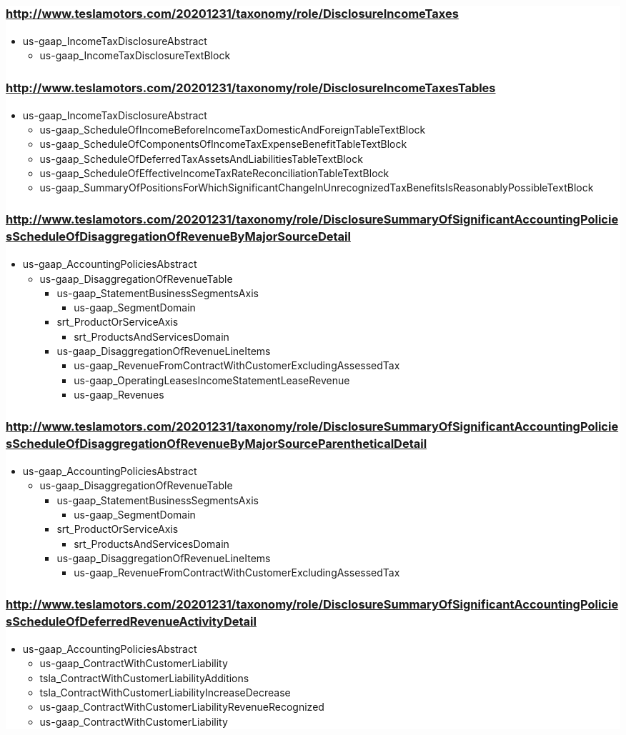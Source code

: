 ### http://www.teslamotors.com/20201231/taxonomy/role/DisclosureIncomeTaxes

- us-gaap_IncomeTaxDisclosureAbstract
  - us-gaap_IncomeTaxDisclosureTextBlock

### http://www.teslamotors.com/20201231/taxonomy/role/DisclosureIncomeTaxesTables

- us-gaap_IncomeTaxDisclosureAbstract
  - us-gaap_ScheduleOfIncomeBeforeIncomeTaxDomesticAndForeignTableTextBlock
  - us-gaap_ScheduleOfComponentsOfIncomeTaxExpenseBenefitTableTextBlock
  - us-gaap_ScheduleOfDeferredTaxAssetsAndLiabilitiesTableTextBlock
  - us-gaap_ScheduleOfEffectiveIncomeTaxRateReconciliationTableTextBlock
  - us-gaap_SummaryOfPositionsForWhichSignificantChangeInUnrecognizedTaxBenefitsIsReasonablyPossibleTextBlock

### http://www.teslamotors.com/20201231/taxonomy/role/DisclosureSummaryOfSignificantAccountingPoliciesScheduleOfDisaggregationOfRevenueByMajorSourceDetail

- us-gaap_AccountingPoliciesAbstract
  - us-gaap_DisaggregationOfRevenueTable
    - us-gaap_StatementBusinessSegmentsAxis
      - us-gaap_SegmentDomain
    - srt_ProductOrServiceAxis
      - srt_ProductsAndServicesDomain
    - us-gaap_DisaggregationOfRevenueLineItems
      - us-gaap_RevenueFromContractWithCustomerExcludingAssessedTax
      - us-gaap_OperatingLeasesIncomeStatementLeaseRevenue
      - us-gaap_Revenues

### http://www.teslamotors.com/20201231/taxonomy/role/DisclosureSummaryOfSignificantAccountingPoliciesScheduleOfDisaggregationOfRevenueByMajorSourceParentheticalDetail

- us-gaap_AccountingPoliciesAbstract
  - us-gaap_DisaggregationOfRevenueTable
    - us-gaap_StatementBusinessSegmentsAxis
      - us-gaap_SegmentDomain
    - srt_ProductOrServiceAxis
      - srt_ProductsAndServicesDomain
    - us-gaap_DisaggregationOfRevenueLineItems
      - us-gaap_RevenueFromContractWithCustomerExcludingAssessedTax

### http://www.teslamotors.com/20201231/taxonomy/role/DisclosureSummaryOfSignificantAccountingPoliciesScheduleOfDeferredRevenueActivityDetail

- us-gaap_AccountingPoliciesAbstract
  - us-gaap_ContractWithCustomerLiability
  - tsla_ContractWithCustomerLiabilityAdditions
  - tsla_ContractWithCustomerLiabilityIncreaseDecrease
  - us-gaap_ContractWithCustomerLiabilityRevenueRecognized
  - us-gaap_ContractWithCustomerLiability
